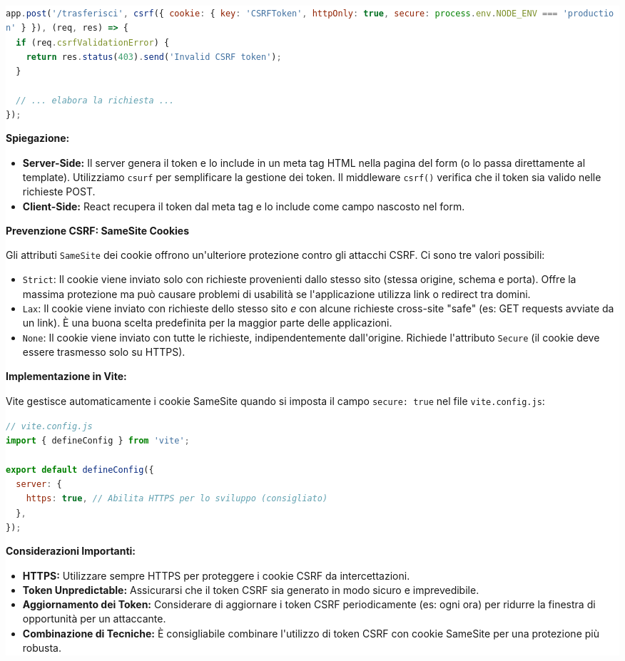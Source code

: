 ```jsx
app.post('/trasferisci', csrf({ cookie: { key: 'CSRFToken', httpOnly: true, secure: process.env.NODE_ENV === 'production' } }), (req, res) => {
  if (req.csrfValidationError) {
    return res.status(403).send('Invalid CSRF token');
  }

  // ... elabora la richiesta ...
});
```

**Spiegazione:**

*   **Server-Side:** Il server genera il token e lo include in un meta tag HTML nella pagina del form (o lo passa direttamente al template). Utilizziamo `csurf` per semplificare la gestione dei token.  Il middleware `csrf()` verifica che il token sia valido nelle richieste POST.
*   **Client-Side:** React recupera il token dal meta tag e lo include come campo nascosto nel form.

**Prevenzione CSRF: SameSite Cookies**

Gli attributi `SameSite` dei cookie offrono un'ulteriore protezione contro gli attacchi CSRF.  Ci sono tre valori possibili:

*   `Strict`: Il cookie viene inviato solo con richieste provenienti dallo stesso sito (stessa origine, schema e porta). Offre la massima protezione ma può causare problemi di usabilità se l'applicazione utilizza link o redirect tra domini.
*   `Lax`: Il cookie viene inviato con richieste dello stesso sito *e* con alcune richieste cross-site "safe" (es: GET requests avviate da un link). È una buona scelta predefinita per la maggior parte delle applicazioni.
*   `None`: Il cookie viene inviato con tutte le richieste, indipendentemente dall'origine. Richiede l'attributo `Secure` (il cookie deve essere trasmesso solo su HTTPS).

**Implementazione in Vite:**

Vite gestisce automaticamente i cookie SameSite quando si imposta il campo `secure: true` nel file `vite.config.js`:

```javascript
// vite.config.js
import { defineConfig } from 'vite';

export default defineConfig({
  server: {
    https: true, // Abilita HTTPS per lo sviluppo (consigliato)
  },
});
```

**Considerazioni Importanti:**

*   **HTTPS:** Utilizzare sempre HTTPS per proteggere i cookie CSRF da intercettazioni.
*   **Token Unpredictable:** Assicurarsi che il token CSRF sia generato in modo sicuro e imprevedibile.
*   **Aggiornamento dei Token:** Considerare di aggiornare i token CSRF periodicamente (es: ogni ora) per ridurre la finestra di opportunità per un attaccante.
*   **Combinazione di Tecniche:**  È consigliabile combinare l'utilizzo di token CSRF con cookie SameSite per una protezione più robusta.
